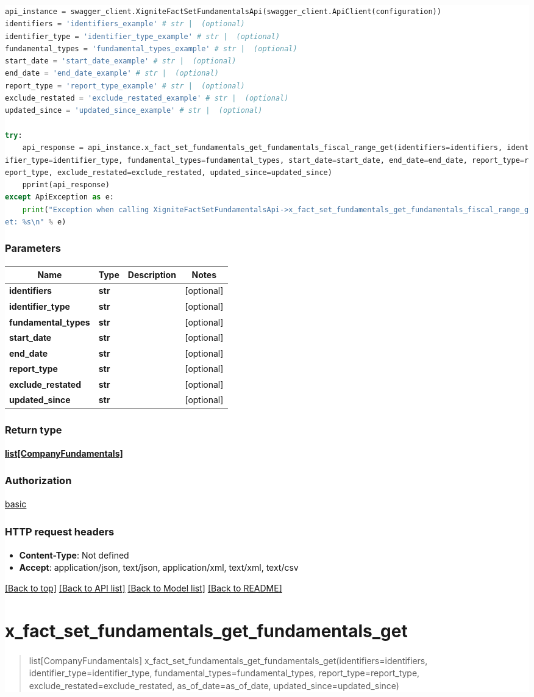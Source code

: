 ```python
api_instance = swagger_client.XigniteFactSetFundamentalsApi(swagger_client.ApiClient(configuration))
identifiers = 'identifiers_example' # str |  (optional)
identifier_type = 'identifier_type_example' # str |  (optional)
fundamental_types = 'fundamental_types_example' # str |  (optional)
start_date = 'start_date_example' # str |  (optional)
end_date = 'end_date_example' # str |  (optional)
report_type = 'report_type_example' # str |  (optional)
exclude_restated = 'exclude_restated_example' # str |  (optional)
updated_since = 'updated_since_example' # str |  (optional)

try:
    api_response = api_instance.x_fact_set_fundamentals_get_fundamentals_fiscal_range_get(identifiers=identifiers, identifier_type=identifier_type, fundamental_types=fundamental_types, start_date=start_date, end_date=end_date, report_type=report_type, exclude_restated=exclude_restated, updated_since=updated_since)
    pprint(api_response)
except ApiException as e:
    print("Exception when calling XigniteFactSetFundamentalsApi->x_fact_set_fundamentals_get_fundamentals_fiscal_range_get: %s\n" % e)
```

### Parameters

Name | Type | Description  | Notes
------------- | ------------- | ------------- | -------------
 **identifiers** | **str**|  | [optional] 
 **identifier_type** | **str**|  | [optional] 
 **fundamental_types** | **str**|  | [optional] 
 **start_date** | **str**|  | [optional] 
 **end_date** | **str**|  | [optional] 
 **report_type** | **str**|  | [optional] 
 **exclude_restated** | **str**|  | [optional] 
 **updated_since** | **str**|  | [optional] 

### Return type

[**list[CompanyFundamentals]**](CompanyFundamentals.md)

### Authorization

[basic](../README.md#basic)

### HTTP request headers

 - **Content-Type**: Not defined
 - **Accept**: application/json, text/json, application/xml, text/xml, text/csv

[[Back to top]](#) [[Back to API list]](../README.md#documentation-for-api-endpoints) [[Back to Model list]](../README.md#documentation-for-models) [[Back to README]](../README.md)

# **x_fact_set_fundamentals_get_fundamentals_get**
> list[CompanyFundamentals] x_fact_set_fundamentals_get_fundamentals_get(identifiers=identifiers, identifier_type=identifier_type, fundamental_types=fundamental_types, report_type=report_type, exclude_restated=exclude_restated, as_of_date=as_of_date, updated_since=updated_since)

